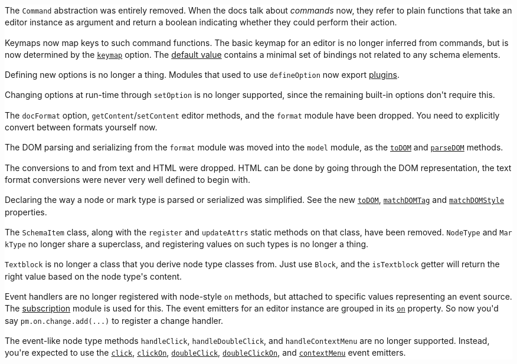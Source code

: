 The `Command` abstraction was entirely removed. When the docs talk
about _commands_ now, they refer to plain functions that take an
editor instance as argument and return a boolean indicating whether
they could perform their action.

Keymaps now map keys to such command functions. The basic keymap for
an editor is no longer inferred from commands, but is now determined
by the [`keymap`](http://prosemirror.net/version/0.8.0.html#option_keymap) option. The
[default value](http://prosemirror.net/version/0.8.0.html#baseKeymap) contains a minimal set of bindings not
related to any schema elements.

Defining new options is no longer a thing. Modules that used to use
`defineOption` now export [plugins](http://prosemirror.net/version/0.8.0.html#Plugin).

Changing options at run-time through `setOption` is no longer
supported, since the remaining built-in options don't require this.

The `docFormat` option, `getContent`/`setContent` editor methods, and
the `format` module have been dropped. You need to explicitly convert
between formats yourself now.

The DOM parsing and serializing from the `format` module was moved
into the `model` module, as the [`toDOM`](http://prosemirror.net/version/0.8.0.html#Fragment.toDOM) and
[`parseDOM`](http://prosemirror.net/version/0.8.0.html#Schema.parseDOM) methods.

The conversions to and from text and HTML were dropped. HTML can be
done by going through the DOM representation, the text format
conversions were never very well defined to begin with.

Declaring the way a node or mark type is parsed or serialized was
simplified. See the new [`toDOM`](http://prosemirror.net/version/0.8.0.html#NodeType.toDOM),
[`matchDOMTag`](http://prosemirror.net/version/0.8.0.html#NodeType.matchDOMTag) and
[`matchDOMStyle`](http://prosemirror.net/version/0.8.0.html#MarkType.matchDOMStyle) properties.

The `SchemaItem` class, along with the `register` and `updateAttrs`
static methods on that class, have been removed. `NodeType` and
`MarkType` no longer share a superclass, and registering values on
such types is no longer a thing.

`Textblock` is no longer a class that you derive node type classes
from. Just use `Block`, and the `isTextblock` getter will return the
right value based on the node type's content.

Event handlers are no longer registered with node-style `on` methods,
but attached to specific values representing an event source. The
[subscription](https://github.com/marijnh/subscription#readme) module
is used for this. The event emitters for an editor instance are
grouped in its [`on`](http://prosemirror.net/version/0.8.0.html#ProseMirror.on) property. So now you'd say
`pm.on.change.add(...)` to register a change handler.

The event-like node type methods `handleClick`, `handleDoubleClick`,
and `handleContextMenu` are no longer supported. Instead, you're
expected to use the [`click`](http://prosemirror.net/version/0.8.0.html#ProseMirror.on.click),
[`clickOn`](http://prosemirror.net/version/0.8.0.html#ProseMirror.on.clickOn),
[`doubleClick`](http://prosemirror.net/version/0.8.0.html#ProseMirror.on.doubleClick),
[`doubleClickOn`](http://prosemirror.net/version/0.8.0.html#ProseMirror.on.doubleClickOn), and
[`contextMenu`](http://prosemirror.net/version/0.8.0.html#ProseMirror.on.contextMenu) event emitters.
